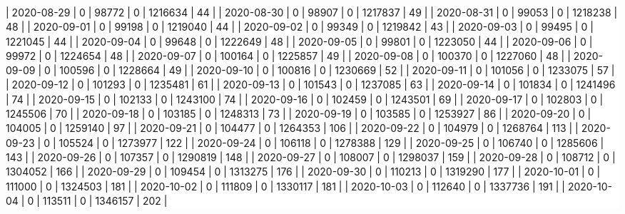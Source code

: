 | 2020-08-29 | 0 | 98772 | 0 | 1216634 | 44 |
| 2020-08-30 | 0 | 98907 | 0 | 1217837 | 49 |
| 2020-08-31 | 0 | 99053 | 0 | 1218238 | 48 |
| 2020-09-01 | 0 | 99198 | 0 | 1219040 | 44 |
| 2020-09-02 | 0 | 99349 | 0 | 1219842 | 43 |
| 2020-09-03 | 0 | 99495 | 0 | 1221045 | 44 |
| 2020-09-04 | 0 | 99648 | 0 | 1222649 | 48 |
| 2020-09-05 | 0 | 99801 | 0 | 1223050 | 44 |
| 2020-09-06 | 0 | 99972 | 0 | 1224654 | 48 |
| 2020-09-07 | 0 | 100164 | 0 | 1225857 | 49 |
| 2020-09-08 | 0 | 100370 | 0 | 1227060 | 48 |
| 2020-09-09 | 0 | 100596 | 0 | 1228664 | 49 |
| 2020-09-10 | 0 | 100816 | 0 | 1230669 | 52 |
| 2020-09-11 | 0 | 101056 | 0 | 1233075 | 57 |
| 2020-09-12 | 0 | 101293 | 0 | 1235481 | 61 |
| 2020-09-13 | 0 | 101543 | 0 | 1237085 | 63 |
| 2020-09-14 | 0 | 101834 | 0 | 1241496 | 74 |
| 2020-09-15 | 0 | 102133 | 0 | 1243100 | 74 |
| 2020-09-16 | 0 | 102459 | 0 | 1243501 | 69 |
| 2020-09-17 | 0 | 102803 | 0 | 1245506 | 70 |
| 2020-09-18 | 0 | 103185 | 0 | 1248313 | 73 |
| 2020-09-19 | 0 | 103585 | 0 | 1253927 | 86 |
| 2020-09-20 | 0 | 104005 | 0 | 1259140 | 97 |
| 2020-09-21 | 0 | 104477 | 0 | 1264353 | 106 |
| 2020-09-22 | 0 | 104979 | 0 | 1268764 | 113 |
| 2020-09-23 | 0 | 105524 | 0 | 1273977 | 122 |
| 2020-09-24 | 0 | 106118 | 0 | 1278388 | 129 |
| 2020-09-25 | 0 | 106740 | 0 | 1285606 | 143 |
| 2020-09-26 | 0 | 107357 | 0 | 1290819 | 148 |
| 2020-09-27 | 0 | 108007 | 0 | 1298037 | 159 |
| 2020-09-28 | 0 | 108712 | 0 | 1304052 | 166 |
| 2020-09-29 | 0 | 109454 | 0 | 1313275 | 176 |
| 2020-09-30 | 0 | 110213 | 0 | 1319290 | 177 |
| 2020-10-01 | 0 | 111000 | 0 | 1324503 | 181 |
| 2020-10-02 | 0 | 111809 | 0 | 1330117 | 181 |
| 2020-10-03 | 0 | 112640 | 0 | 1337736 | 191 |
| 2020-10-04 | 0 | 113511 | 0 | 1346157 | 202 |